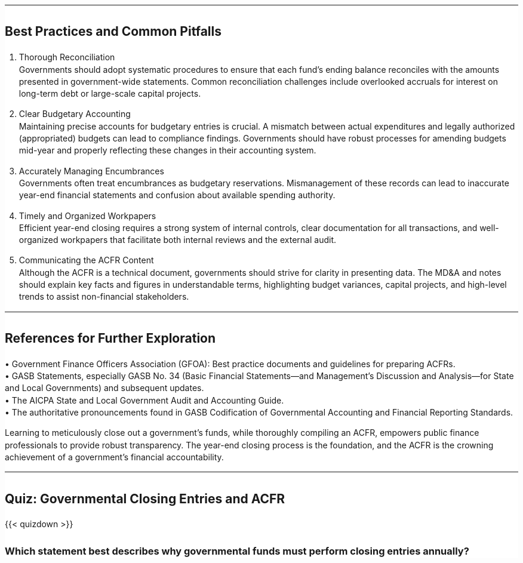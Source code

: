 --------------------------------------------------------------------------------
## Best Practices and Common Pitfalls

1. Thorough Reconciliation  
   Governments should adopt systematic procedures to ensure that each fund’s ending balance reconciles with the amounts presented in government-wide statements. Common reconciliation challenges include overlooked accruals for interest on long-term debt or large-scale capital projects.

2. Clear Budgetary Accounting  
   Maintaining precise accounts for budgetary entries is crucial. A mismatch between actual expenditures and legally authorized (appropriated) budgets can lead to compliance findings. Governments should have robust processes for amending budgets mid-year and properly reflecting these changes in their accounting system.

3. Accurately Managing Encumbrances  
   Governments often treat encumbrances as budgetary reservations. Mismanagement of these records can lead to inaccurate year-end financial statements and confusion about available spending authority.

4. Timely and Organized Workpapers  
   Efficient year-end closing requires a strong system of internal controls, clear documentation for all transactions, and well-organized workpapers that facilitate both internal reviews and the external audit.

5. Communicating the ACFR Content  
   Although the ACFR is a technical document, governments should strive for clarity in presenting data. The MD&A and notes should explain key facts and figures in understandable terms, highlighting budget variances, capital projects, and high-level trends to assist non-financial stakeholders.

--------------------------------------------------------------------------------
## References for Further Exploration

• Government Finance Officers Association (GFOA): Best practice documents and guidelines for preparing ACFRs.  
• GASB Statements, especially GASB No. 34 (Basic Financial Statements—and Management’s Discussion and Analysis—for State and Local Governments) and subsequent updates.  
• The AICPA State and Local Government Audit and Accounting Guide.  
• The authoritative pronouncements found in GASB Codification of Governmental Accounting and Financial Reporting Standards.  

Learning to meticulously close out a government’s funds, while thoroughly compiling an ACFR, empowers public finance professionals to provide robust transparency. The year-end closing process is the foundation, and the ACFR is the crowning achievement of a government’s financial accountability.

--------------------------------------------------------------------------------

## Quiz: Governmental Closing Entries and ACFR

{{< quizdown >}}

### Which statement best describes why governmental funds must perform closing entries annually?
